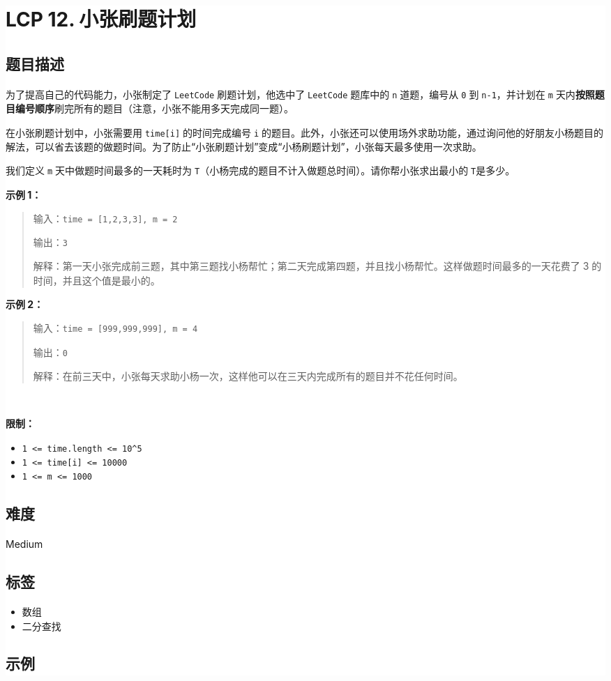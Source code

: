 # LCP 12. 小张刷题计划

## 题目描述

<p>为了提高自己的代码能力，小张制定了 <code>LeetCode</code> 刷题计划，他选中了 <code>LeetCode</code> 题库中的 <code>n</code> 道题，编号从 <code>0</code> 到 <code>n-1</code>，并计划在 <code>m</code> 天内<strong>按照题目编号顺序</strong>刷完所有的题目（注意，小张不能用多天完成同一题）。</p>

<p>在小张刷题计划中，小张需要用 <code>time[i]</code> 的时间完成编号 <code>i</code> 的题目。此外，小张还可以使用场外求助功能，通过询问他的好朋友小杨题目的解法，可以省去该题的做题时间。为了防止&ldquo;小张刷题计划&rdquo;变成&ldquo;小杨刷题计划&rdquo;，小张每天最多使用一次求助。</p>

<p>我们定义 <code>m</code> 天中做题时间最多的一天耗时为 <code>T</code>（小杨完成的题目不计入做题总时间）。请你帮小张求出最小的 <code>T</code>是多少。</p>

<p><strong>示例 1：</strong></p>

<blockquote>
<p>输入：<code>time = [1,2,3,3], m = 2</code></p>

<p>输出：<code>3</code></p>

<p>解释：第一天小张完成前三题，其中第三题找小杨帮忙；第二天完成第四题，并且找小杨帮忙。这样做题时间最多的一天花费了 3 的时间，并且这个值是最小的。</p>
</blockquote>

<p><strong>示例 2：</strong></p>

<blockquote>
<p>输入：<code>time = [999,999,999], m = 4</code></p>

<p>输出：<code>0</code></p>

<p>解释：在前三天中，小张每天求助小杨一次，这样他可以在三天内完成所有的题目并不花任何时间。</p>
</blockquote>

<p>&nbsp;</p>

<p><strong>限制：</strong></p>

<ul>
	<li><code>1 &lt;= time.length &lt;= 10^5</code></li>
	<li><code>1 &lt;= time[i] &lt;= 10000</code></li>
	<li><code>1 &lt;= m &lt;= 1000</code></li>
</ul>


## 难度

Medium

## 标签

- 数组
- 二分查找

## 示例
